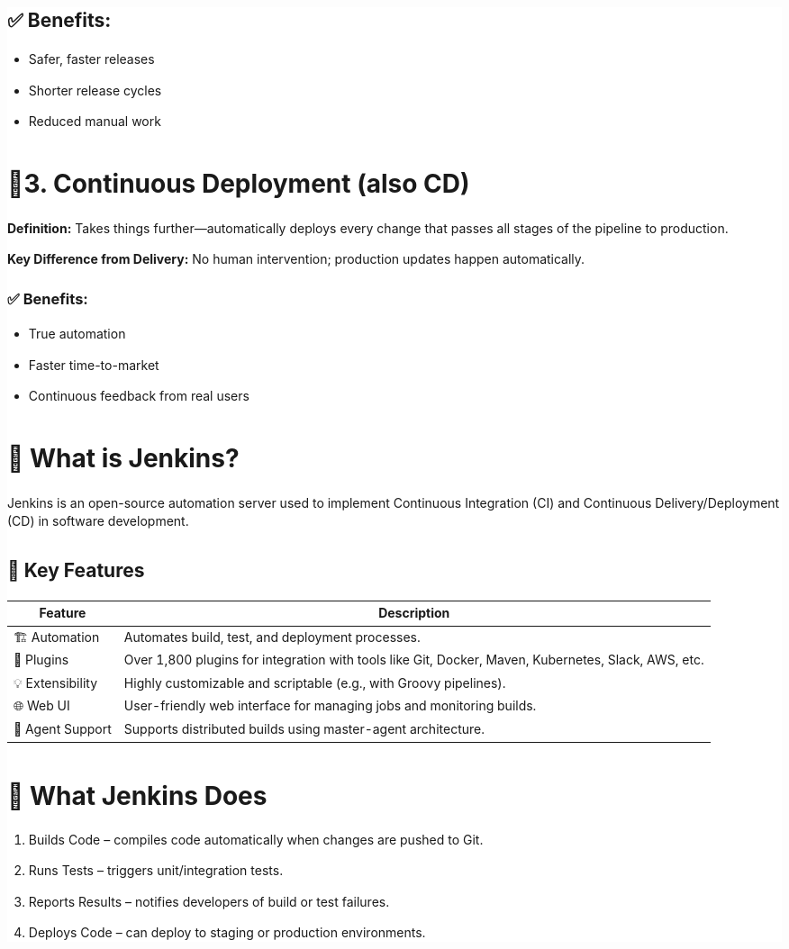 ## ✅ Benefits:

- Safer, faster releases

- Shorter release cycles

- Reduced manual work

# 🚀3. Continuous Deployment (also CD)

**Definition:** Takes things further—automatically deploys every change that passes all stages of the pipeline to production.

**Key Difference from Delivery:** No human intervention; production updates happen automatically.

### ✅ Benefits:

- True automation

- Faster time-to-market

- Continuous feedback from real users



# 🧰 What is Jenkins?

Jenkins is an open-source automation server used to implement Continuous Integration (CI) and Continuous Delivery/Deployment (CD) in software development.

## 🔑 Key Features

| **Feature**      | **Description**                                                                                     |
| ---------------- | --------------------------------------------------------------------------------------------------- |
| 🏗️ Automation   | Automates build, test, and deployment processes.                                                    |
| 🔌 Plugins       | Over 1,800 plugins for integration with tools like Git, Docker, Maven, Kubernetes, Slack, AWS, etc. |
| 💡 Extensibility | Highly customizable and scriptable (e.g., with Groovy pipelines).                                   |
| 🌐 Web UI        | User-friendly web interface for managing jobs and monitoring builds.                                |
| 🤖 Agent Support | Supports distributed builds using master-agent architecture.                                        |

# 🧪 What Jenkins Does

1. Builds Code – compiles code automatically when changes are pushed to Git.

2. Runs Tests – triggers unit/integration tests.

3. Reports Results – notifies developers of build or test failures.

4. Deploys Code – can deploy to staging or production environments.
